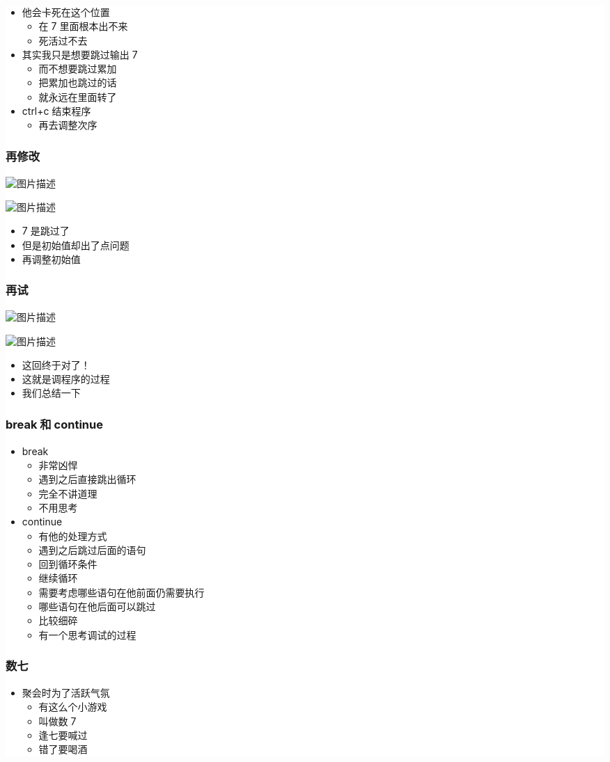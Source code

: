 - 他会卡死在这个位置
	- 在 7 里面根本出不来
	- 死活过不去
- 其实我只是想要跳过输出 7
	- 而不想要跳过累加
	- 把累加也跳过的话
	- 就永远在里面转了
- ctrl+c 结束程序
	- 再去调整次序

### 再修改

![图片描述](https://doc.shiyanlou.com/courses/uid1190679-20211006-1633485149657)

![图片描述](https://doc.shiyanlou.com/courses/uid1190679-20211006-1633485157443)

- 7 是跳过了
- 但是初始值却出了点问题
- 再调整初始值

### 再试

![图片描述](https://doc.shiyanlou.com/courses/uid1190679-20211006-1633485234813)

![图片描述](https://doc.shiyanlou.com/courses/uid1190679-20211006-1633485243223)

- 这回终于对了！
- 这就是调程序的过程
- 我们总结一下

### break 和 continue

- break
  - 非常凶悍
  - 遇到之后直接跳出循环
  - 完全不讲道理
  - 不用思考
- continue
  - 有他的处理方式
  - 遇到之后跳过后面的语句
  - 回到循环条件
  - 继续循环
  - 需要考虑哪些语句在他前面仍需要执行
  - 哪些语句在他后面可以跳过
  - 比较细碎
  - 有一个思考调试的过程

### 数七

- 聚会时为了活跃气氛
	- 有这么个小游戏
	- 叫做数 7
	- 逢七要喊过
	- 错了要喝酒
